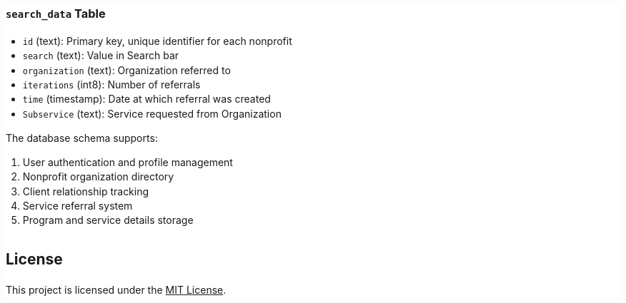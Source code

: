 ### `search_data` Table

- `id` (text): Primary key, unique identifier for each nonprofit
- `search` (text): Value in Search bar
- `organization` (text): Organization referred to
- `iterations` (int8): Number of referrals
- `time` (timestamp): Date at which referral was created
- `Subservice` (text): Service requested from Organization

The database schema supports:

1. User authentication and profile management
2. Nonprofit organization directory
3. Client relationship tracking
4. Service referral system
5. Program and service details storage

## License

This project is licensed under the [MIT License](LICENSE).
